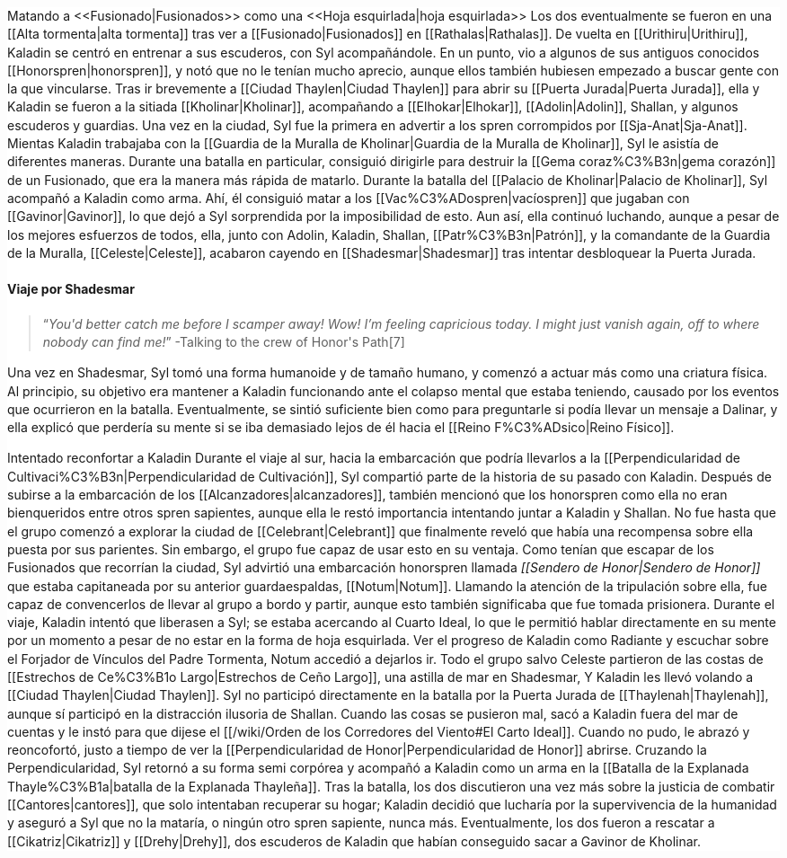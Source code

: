   Matando a <<Fusionado\|Fusionados>> como una <<Hoja esquirlada\|hoja esquirlada>>
Los dos eventualmente se fueron en una [[Alta tormenta\|alta tormenta]] tras ver a [[Fusionado\|Fusionados]] en [[Rathalas\|Rathalas]]. De vuelta en [[Urithiru\|Urithiru]], Kaladin se centró en entrenar a sus escuderos, con Syl acompañándole. En un punto, vio a algunos de sus antiguos conocidos [[Honorspren\|honorspren]], y notó que no le tenían mucho aprecio, aunque ellos también hubiesen empezado a buscar gente con la que vincularse.
Tras ir brevemente a [[Ciudad Thaylen\|Ciudad Thaylen]] para abrir su [[Puerta Jurada\|Puerta Jurada]], ella y Kaladin se fueron a la sitiada [[Kholinar\|Kholinar]], acompañando a [[Elhokar\|Elhokar]], [[Adolin\|Adolin]], Shallan, y algunos escuderos y guardias. Una vez en la ciudad, Syl fue la primera en advertir a los spren corrompidos por [[Sja-Anat\|Sja-Anat]]. Mientas Kaladin trabajaba con la [[Guardia de la Muralla de Kholinar\|Guardia de la Muralla de Kholinar]], Syl le asistía de diferentes maneras. Durante una batalla en particular, consiguió dirigirle para destruir la [[Gema coraz%C3%B3n\|gema corazón]] de un Fusionado, que era la manera más rápida de matarlo.
Durante la batalla del [[Palacio de Kholinar\|Palacio de Kholinar]], Syl acompañó a Kaladin como arma. Ahí, él consiguió matar a los [[Vac%C3%ADospren\|vacíospren]] que jugaban con [[Gavinor\|Gavinor]], lo que dejó a Syl sorprendida por la imposibilidad de esto. Aun así, ella continuó luchando, aunque a pesar de los mejores esfuerzos de todos, ella, junto con Adolin, Kaladin, Shallan, [[Patr%C3%B3n\|Patrón]], y la comandante de la Guardia de la Muralla, [[Celeste\|Celeste]], acabaron cayendo en [[Shadesmar\|Shadesmar]] tras intentar desbloquear la Puerta Jurada.

#### Viaje por Shadesmar
>“*You'd better catch me before I scamper away! Wow! I’m feeling capricious today. I might just vanish again, off to where nobody can find me!*”
\-Talking to the crew of Honor's Path[7]


Una vez en Shadesmar, Syl tomó una forma humanoide y de tamaño humano, y comenzó a actuar más como una criatura física. Al principio, su objetivo era mantener a Kaladin funcionando ante el colapso mental que estaba teniendo, causado por los eventos que ocurrieron en la batalla. Eventualmente, se sintió suficiente bien como para preguntarle si podía llevar un mensaje a Dalinar, y ella explicó que perdería su mente si se iba demasiado lejos de él hacia el [[Reino F%C3%ADsico\|Reino Físico]].

  Intentado reconfortar a Kaladin
Durante el viaje al sur, hacia la embarcación que podría llevarlos a la [[Perpendicularidad de Cultivaci%C3%B3n\|Perpendicularidad de Cultivación]], Syl compartió parte de la historia de su pasado con Kaladin. Después de subirse a la embarcación de los [[Alcanzadores\|alcanzadores]], también mencionó que los honorspren como ella no eran bienqueridos entre otros spren sapientes, aunque ella le restó importancia intentando juntar a Kaladin y Shallan. No fue hasta que el grupo comenzó a explorar la ciudad de [[Celebrant\|Celebrant]] que finalmente reveló que había una recompensa sobre ella puesta por sus parientes.
Sin embargo, el grupo fue capaz de usar esto en su ventaja. Como tenían que escapar de los Fusionados que recorrían la ciudad, Syl advirtió una embarcación honorspren llamada *[[Sendero de Honor\|Sendero de Honor]]* que estaba capitaneada por su anterior guardaespaldas, [[Notum\|Notum]]. Llamando la atención de la tripulación sobre ella, fue capaz de convencerlos de llevar al grupo a bordo y partir, aunque esto también significaba que fue tomada prisionera.
Durante el viaje, Kaladin intentó que liberasen a Syl; se estaba acercando al Cuarto Ideal, lo que le permitió hablar directamente en su mente por un momento a pesar de no estar en la forma de hoja esquirlada. Ver el progreso de Kaladin como Radiante y escuchar sobre el Forjador de Vínculos del Padre Tormenta, Notum accedió a dejarlos ir. Todo el grupo salvo Celeste partieron de las costas de [[Estrechos de Ce%C3%B1o Largo\|Estrechos de Ceño Largo]], una astilla de mar en Shadesmar, Y Kaladin les llevó volando a [[Ciudad Thaylen\|Ciudad Thaylen]].
Syl no participó directamente en la batalla por la Puerta Jurada de [[Thaylenah\|Thaylenah]], aunque sí participó en la distracción ilusoria de Shallan. Cuando las cosas se pusieron mal, sacó a Kaladin fuera del mar de cuentas y le instó para que dijese el [[/wiki/Orden de los Corredores del Viento#El Carto Ideal]]. Cuando no pudo, le abrazó y reoncofortó, justo a tiempo de ver la [[Perpendicularidad de Honor\|Perpendicularidad de Honor]] abrirse.
Cruzando la Perpendicularidad, Syl retornó a su forma semi corpórea y acompañó a Kaladin como un arma en la [[Batalla de la Explanada Thayle%C3%B1a\|batalla de la Explanada Thayleña]]. Tras la batalla, los dos discutieron una vez más sobre la justicia de combatir [[Cantores\|cantores]], que solo intentaban recuperar su hogar; Kaladin decidió que lucharía por la supervivencia de la humanidad y aseguró a Syl que no la mataría, o ningún otro spren sapiente, nunca más. Eventualmente, los dos fueron a rescatar a [[Cikatriz\|Cikatriz]] y [[Drehy\|Drehy]], dos escuderos de Kaladin que habían conseguido sacar a Gavinor de Kholinar.
